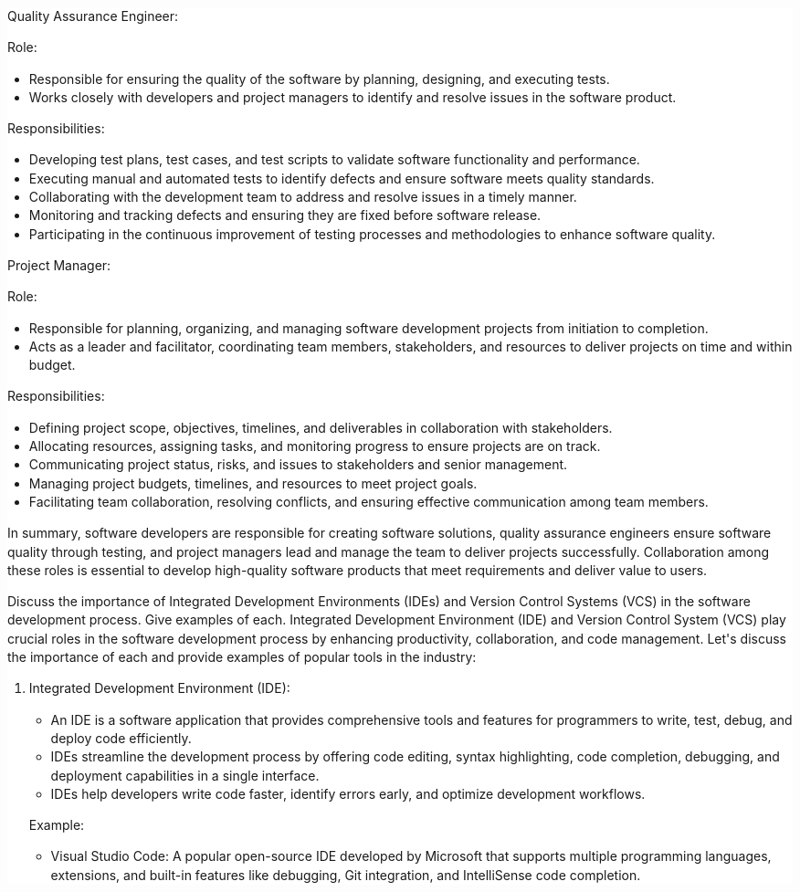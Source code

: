 Quality Assurance Engineer:

Role:
- Responsible for ensuring the quality of the software by planning, designing, and executing tests.
- Works closely with developers and project managers to identify and resolve issues in the software product.

Responsibilities:
- Developing test plans, test cases, and test scripts to validate software functionality and performance.
- Executing manual and automated tests to identify defects and ensure software meets quality standards.
- Collaborating with the development team to address and resolve issues in a timely manner.
- Monitoring and tracking defects and ensuring they are fixed before software release.
- Participating in the continuous improvement of testing processes and methodologies to enhance software quality.

Project Manager:

Role:
- Responsible for planning, organizing, and managing software development projects from initiation to completion.
- Acts as a leader and facilitator, coordinating team members, stakeholders, and resources to deliver projects on time and within budget.

Responsibilities:
- Defining project scope, objectives, timelines, and deliverables in collaboration with stakeholders.
- Allocating resources, assigning tasks, and monitoring progress to ensure projects are on track.
- Communicating project status, risks, and issues to stakeholders and senior management.
- Managing project budgets, timelines, and resources to meet project goals.
- Facilitating team collaboration, resolving conflicts, and ensuring effective communication among team members.

In summary, software developers are responsible for creating software solutions, quality assurance engineers ensure software quality through testing, and project managers lead and manage the team to deliver projects successfully. Collaboration among these roles is essential to develop high-quality software products that meet requirements and deliver value to users.

Discuss the importance of Integrated Development Environments (IDEs) and Version Control Systems (VCS) in the software development process. Give examples of each.
Integrated Development Environment (IDE) and Version Control System (VCS) play crucial roles in the software development process by enhancing productivity, collaboration, and code management. Let's discuss the importance of each and provide examples of popular tools in the industry:

1. Integrated Development Environment (IDE):
    - An IDE is a software application that provides comprehensive tools and features for programmers to write, test, debug, and deploy code efficiently.
    - IDEs streamline the development process by offering code editing, syntax highlighting, code completion, debugging, and deployment capabilities in a single interface.
    - IDEs help developers write code faster, identify errors early, and optimize development workflows.
   
    Example: 
    - Visual Studio Code: A popular open-source IDE developed by Microsoft that supports multiple programming languages, extensions, and built-in features like debugging, Git integration, and IntelliSense code completion.
